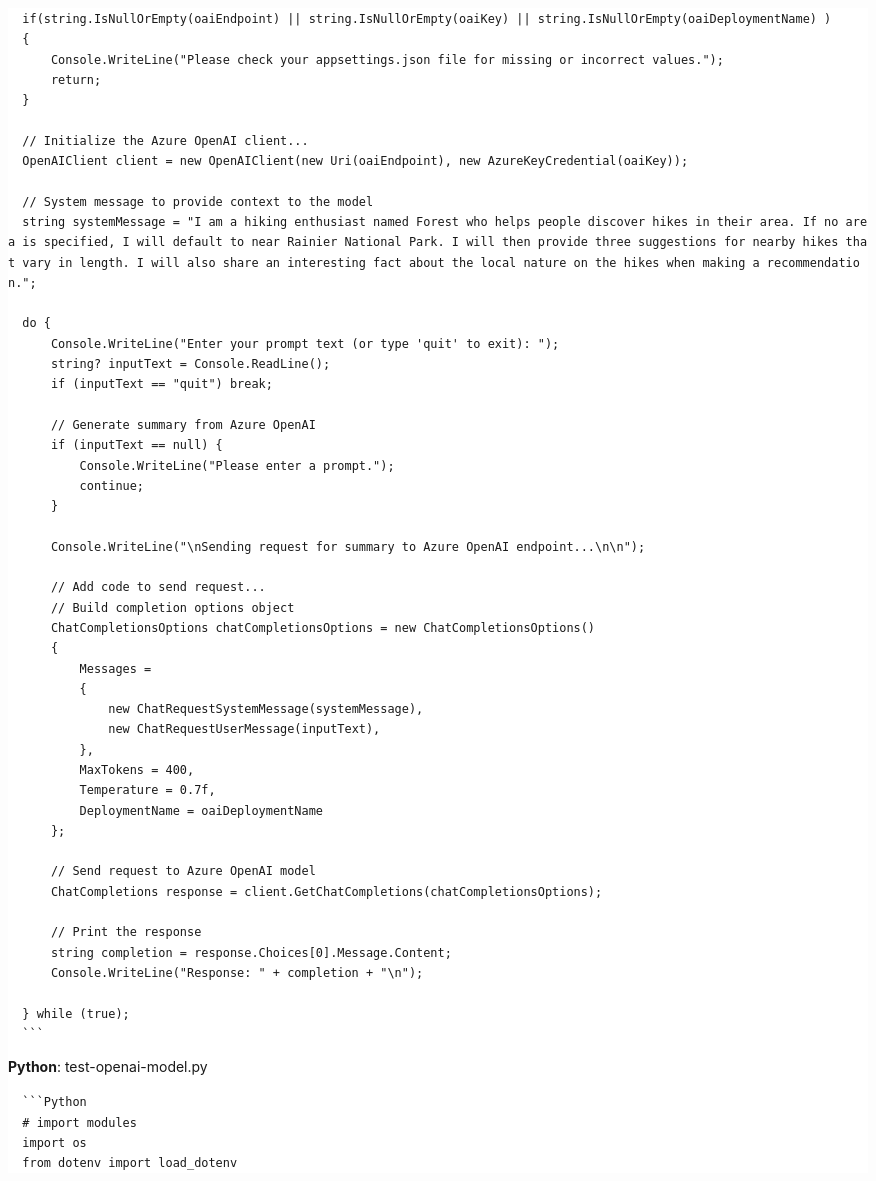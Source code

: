       if(string.IsNullOrEmpty(oaiEndpoint) || string.IsNullOrEmpty(oaiKey) || string.IsNullOrEmpty(oaiDeploymentName) )
      {
          Console.WriteLine("Please check your appsettings.json file for missing or incorrect values.");
          return;
      }
      
      // Initialize the Azure OpenAI client...
      OpenAIClient client = new OpenAIClient(new Uri(oaiEndpoint), new AzureKeyCredential(oaiKey));
      
      // System message to provide context to the model
      string systemMessage = "I am a hiking enthusiast named Forest who helps people discover hikes in their area. If no area is specified, I will default to near Rainier National Park. I will then provide three suggestions for nearby hikes that vary in length. I will also share an interesting fact about the local nature on the hikes when making a recommendation.";
      
      do {
          Console.WriteLine("Enter your prompt text (or type 'quit' to exit): ");
          string? inputText = Console.ReadLine();
          if (inputText == "quit") break;
      
          // Generate summary from Azure OpenAI
          if (inputText == null) {
              Console.WriteLine("Please enter a prompt.");
              continue;
          }
          
          Console.WriteLine("\nSending request for summary to Azure OpenAI endpoint...\n\n");
      
          // Add code to send request...
          // Build completion options object
          ChatCompletionsOptions chatCompletionsOptions = new ChatCompletionsOptions()
          {
              Messages =
              {
                  new ChatRequestSystemMessage(systemMessage),
                  new ChatRequestUserMessage(inputText),
              },
              MaxTokens = 400,
              Temperature = 0.7f,
              DeploymentName = oaiDeploymentName
          };
      
          // Send request to Azure OpenAI model
          ChatCompletions response = client.GetChatCompletions(chatCompletionsOptions);
      
          // Print the response
          string completion = response.Choices[0].Message.Content;
          Console.WriteLine("Response: " + completion + "\n");
      
      } while (true);
      ```
    
   **Python**: test-openai-model.py

      ```Python
      # import modules
      import os
      from dotenv import load_dotenv
      